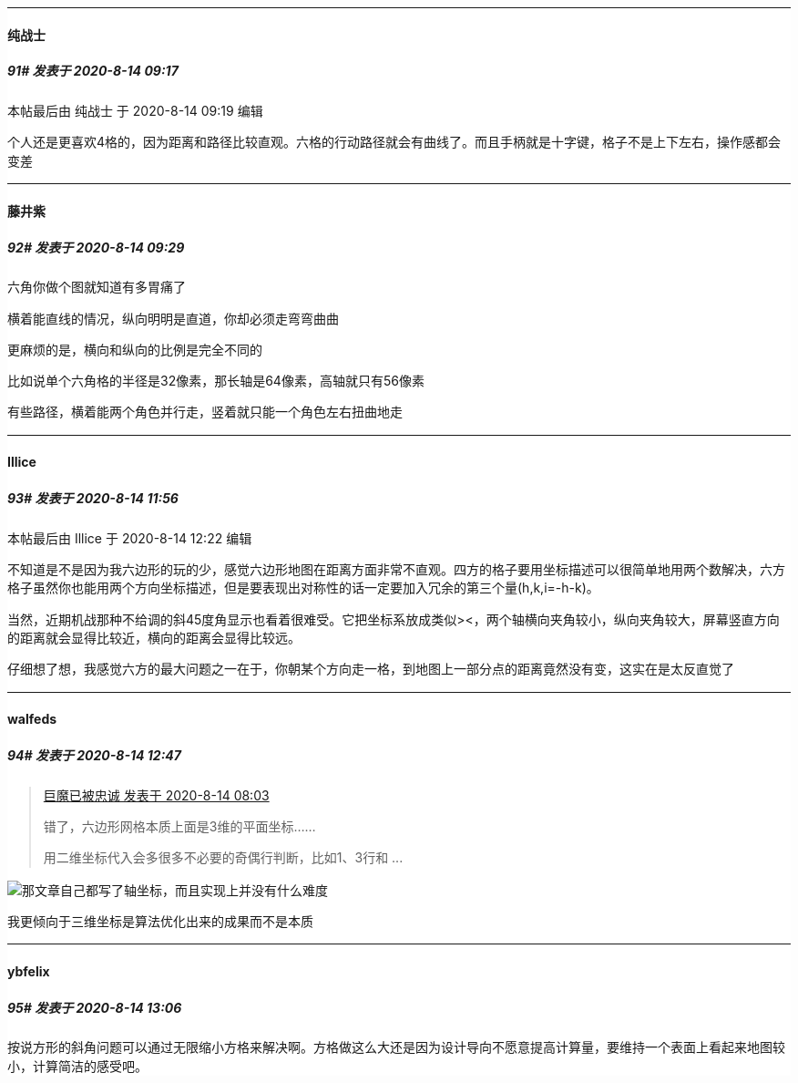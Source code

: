 
-----

####  纯战士  
##### 91#       发表于 2020-8-14 09:17


 本帖最后由 纯战士 于 2020-8-14 09:19 编辑 

个人还是更喜欢4格的，因为距离和路径比较直观。六格的行动路径就会有曲线了。而且手柄就是十字键，格子不是上下左右，操作感都会变差


-----

####  藤井紫  
##### 92#       发表于 2020-8-14 09:29


六角你做个图就知道有多胃痛了

横着能直线的情况，纵向明明是直道，你却必须走弯弯曲曲

更麻烦的是，横向和纵向的比例是完全不同的

比如说单个六角格的半径是32像素，那长轴是64像素，高轴就只有56像素

有些路径，横着能两个角色并行走，竖着就只能一个角色左右扭曲地走


-----

####  Illice  
##### 93#       发表于 2020-8-14 11:56


 本帖最后由 Illice 于 2020-8-14 12:22 编辑 

不知道是不是因为我六边形的玩的少，感觉六边形地图在距离方面非常不直观。四方的格子要用坐标描述可以很简单地用两个数解决，六方格子虽然你也能用两个方向坐标描述，但是要表现出对称性的话一定要加入冗余的第三个量(h,k,i=-h-k)。

当然，近期机战那种不给调的斜45度角显示也看着很难受。它把坐标系放成类似&gt;&lt;，两个轴横向夹角较小，纵向夹角较大，屏幕竖直方向的距离就会显得比较近，横向的距离会显得比较远。


仔细想了想，我感觉六方的最大问题之一在于，你朝某个方向走一格，到地图上一部分点的距离竟然没有变，这实在是太反直觉了


-----

####  walfeds  
##### 94#       发表于 2020-8-14 12:47


<blockquote><a href="httphttps://bbs.saraba1st.com/2b/forum.php?mod=redirect&amp;goto=findpost&amp;pid=48423565&amp;ptid=1954517" target="_blank">巨魔已被忠诚 发表于 2020-8-14 08:03</a>

错了，六边形网格本质上面是3维的平面坐标……

用二维坐标代入会多很多不必要的奇偶行判断，比如1、3行和 ...</blockquote>
<img src="https://static.saraba1st.com/image/smiley/face2017/013.png" referrerpolicy="no-referrer">那文章自己都写了轴坐标，而且实现上并没有什么难度

我更倾向于三维坐标是算法优化出来的成果而不是本质


-----

####  ybfelix  
##### 95#       发表于 2020-8-14 13:06


按说方形的斜角问题可以通过无限缩小方格来解决啊。方格做这么大还是因为设计导向不愿意提高计算量，要维持一个表面上看起来地图较小，计算简洁的感受吧。


                                              
